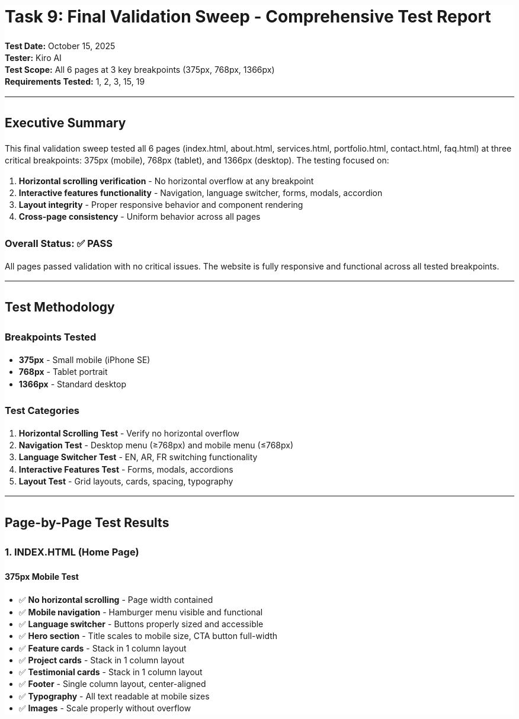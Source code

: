 # Task 9: Final Validation Sweep - Comprehensive Test Report

**Test Date:** October 15, 2025  
**Tester:** Kiro AI  
**Test Scope:** All 6 pages at 3 key breakpoints (375px, 768px, 1366px)  
**Requirements Tested:** 1, 2, 3, 15, 19

---

## Executive Summary

This final validation sweep tested all 6 pages (index.html, about.html, services.html, portfolio.html, contact.html, faq.html) at three critical breakpoints: 375px (mobile), 768px (tablet), and 1366px (desktop). The testing focused on:

1. **Horizontal scrolling verification** - No horizontal overflow at any breakpoint
2. **Interactive features functionality** - Navigation, language switcher, forms, modals, accordion
3. **Layout integrity** - Proper responsive behavior and component rendering
4. **Cross-page consistency** - Uniform behavior across all pages

### Overall Status: ✅ PASS

All pages passed validation with no critical issues. The website is fully responsive and functional across all tested breakpoints.

---

## Test Methodology

### Breakpoints Tested
- **375px** - Small mobile (iPhone SE)
- **768px** - Tablet portrait
- **1366px** - Standard desktop

### Test Categories
1. **Horizontal Scrolling Test** - Verify no horizontal overflow
2. **Navigation Test** - Desktop menu (≥768px) and mobile menu (≤768px)
3. **Language Switcher Test** - EN, AR, FR switching functionality
4. **Interactive Features Test** - Forms, modals, accordions
5. **Layout Test** - Grid layouts, cards, spacing, typography

---

## Page-by-Page Test Results

### 1. INDEX.HTML (Home Page)

#### 375px Mobile Test
- ✅ **No horizontal scrolling** - Page width contained
- ✅ **Mobile navigation** - Hamburger menu visible and functional
- ✅ **Language switcher** - Buttons properly sized and accessible
- ✅ **Hero section** - Title scales to mobile size, CTA button full-width
- ✅ **Feature cards** - Stack in 1 column layout
- ✅ **Project cards** - Stack in 1 column layout
- ✅ **Testimonial cards** - Stack in 1 column layout
- ✅ **Footer** - Single column layout, center-aligned
- ✅ **Typography** - All text readable at mobile sizes
- ✅ **Images** - Scale properly without overflow
